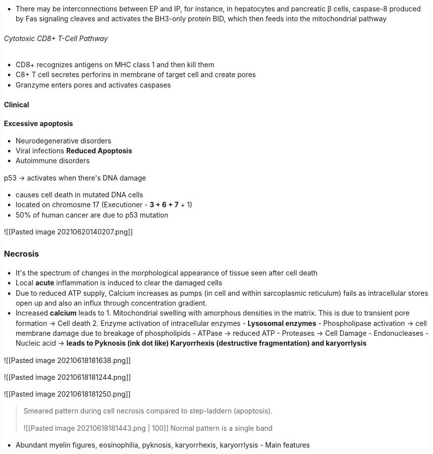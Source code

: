 - There may be interconnections between EP and IP, for instance, in hepatocytes and pancreatic β cells, caspase-8 produced by Fas signaling cleaves and activates the BH3-only protein BID, which then feeds into the mitochondrial pathway
###### Cytotoxic CD8+ T-Cell Pathway
- CD8+ recognizes antigens on MHC class 1 and then kill them
- C8+ T cell secretes perforins in membrane of target cell and create pores
- Granzyme enters pores and activates caspases

#### Clinical
**Excessive apoptosis**
- Neurodegenerative disorders
- Viral infections
**Reduced Apoptosis**
- Autoimmune disorders
 
 
 p53 -> activates when there's DNA damage
 - causes cell death in mutated DNA cells
 - located on chromosme 17 (Executioner - **3 + 6 + 7** + 1)
- 50% of human cancer are due to p53 mutation 
 
![[Pasted image 20210620140207.png]]

### Necrosis
- It's the spectrum of changes in the morphological appearance of tissue seen after cell death
- Local **acute** inflammation is induced to clear the damaged cells
- Due to reduced ATP supply, Calcium increases as pumps (in cell and within sarcoplasmic reticulum) fails as intracellular stores open up and also an influx through concentration gradient.
- Increased **calcium** leads to 
		1. Mitochondrial swelling with amorphous densities in the matrix. This is due to transient pore formation -> Cell death
		2. Enzyme activation of intracellular enzymes
				- **Lysosomal enzymes**
				-  Phospholipase activation -> cell membrane damage due to breakage of phospholipids
				-  ATPase -> reduced ATP
				-  Proteases -> Cell Damage
				-  Endonucleases
				-  Nucleic acid -> **leads to Pyknosis (ink dot like) Karyorrhexis (destructive fragmentation) and karyorrlysis**

 ![[Pasted image 20210618181638.png]]

![[Pasted image 20210618181244.png]]

![[Pasted image 20210618181250.png]]

>Smeared pattern during cell necrosis compared to step-laddern (apoptosis).  
>
>![[Pasted image 20210618181443.png | 100]]
> Normal pattern is a single band
- Abundant myelin figures, eosinophilia, pyknosis, karyorrhexis, karyorrlysis - Main features
